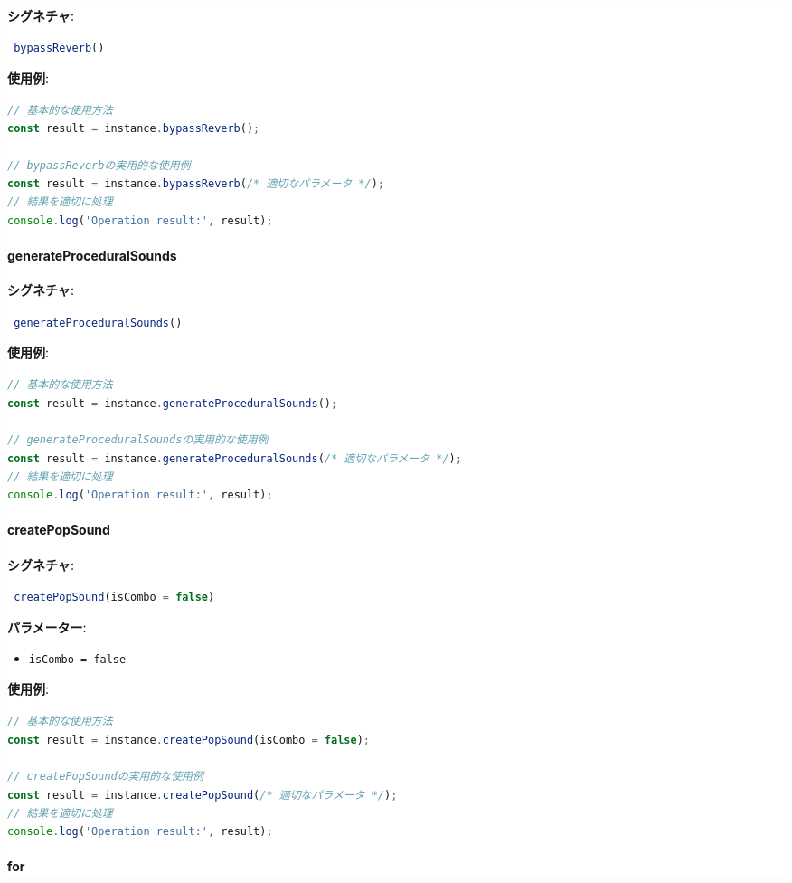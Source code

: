 **シグネチャ**:
```javascript
 bypassReverb()
```

**使用例**:
```javascript
// 基本的な使用方法
const result = instance.bypassReverb();

// bypassReverbの実用的な使用例
const result = instance.bypassReverb(/* 適切なパラメータ */);
// 結果を適切に処理
console.log('Operation result:', result);
```

#### generateProceduralSounds

**シグネチャ**:
```javascript
 generateProceduralSounds()
```

**使用例**:
```javascript
// 基本的な使用方法
const result = instance.generateProceduralSounds();

// generateProceduralSoundsの実用的な使用例
const result = instance.generateProceduralSounds(/* 適切なパラメータ */);
// 結果を適切に処理
console.log('Operation result:', result);
```

#### createPopSound

**シグネチャ**:
```javascript
 createPopSound(isCombo = false)
```

**パラメーター**:
- `isCombo = false`

**使用例**:
```javascript
// 基本的な使用方法
const result = instance.createPopSound(isCombo = false);

// createPopSoundの実用的な使用例
const result = instance.createPopSound(/* 適切なパラメータ */);
// 結果を適切に処理
console.log('Operation result:', result);
```

#### for
